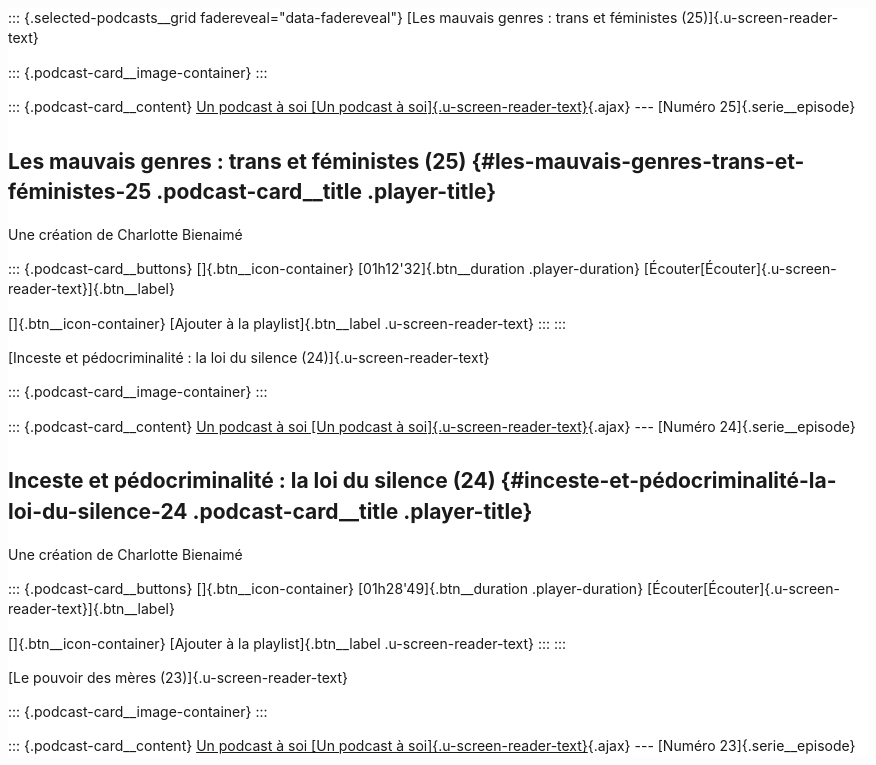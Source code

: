 ::: {.selected-podcasts__grid fadereveal="data-fadereveal"}
[Les mauvais genres : trans et féministes (25)]{.u-screen-reader-text}

::: {.podcast-card__image-container}
:::

::: {.podcast-card__content}
[Un podcast à soi [Un podcast à
soi]{.u-screen-reader-text}](/emission/un_podcast_soi){.ajax} ---
[Numéro 25]{.serie__episode}

Les mauvais genres : trans et féministes (25) {#les-mauvais-genres-trans-et-féministes-25 .podcast-card__title .player-title}
---------------------------------------------

Une création de Charlotte Bienaimé

::: {.podcast-card__buttons}
[]{.btn__icon-container} [01h12\'32]{.btn__duration .player-duration}
[Écouter[Écouter]{.u-screen-reader-text}]{.btn__label}

[]{.btn__icon-container} [Ajouter à la playlist]{.btn__label
.u-screen-reader-text}
:::
:::

[Inceste et pédocriminalité : la loi du silence
(24)]{.u-screen-reader-text}

::: {.podcast-card__image-container}
:::

::: {.podcast-card__content}
[Un podcast à soi [Un podcast à
soi]{.u-screen-reader-text}](/emission/un_podcast_soi){.ajax} ---
[Numéro 24]{.serie__episode}

Inceste et pédocriminalité : la loi du silence (24) {#inceste-et-pédocriminalité-la-loi-du-silence-24 .podcast-card__title .player-title}
---------------------------------------------------

Une création de Charlotte Bienaimé

::: {.podcast-card__buttons}
[]{.btn__icon-container} [01h28\'49]{.btn__duration .player-duration}
[Écouter[Écouter]{.u-screen-reader-text}]{.btn__label}

[]{.btn__icon-container} [Ajouter à la playlist]{.btn__label
.u-screen-reader-text}
:::
:::

[Le pouvoir des mères (23)]{.u-screen-reader-text}

::: {.podcast-card__image-container}
:::

::: {.podcast-card__content}
[Un podcast à soi [Un podcast à
soi]{.u-screen-reader-text}](/emission/un_podcast_soi){.ajax} ---
[Numéro 23]{.serie__episode}
